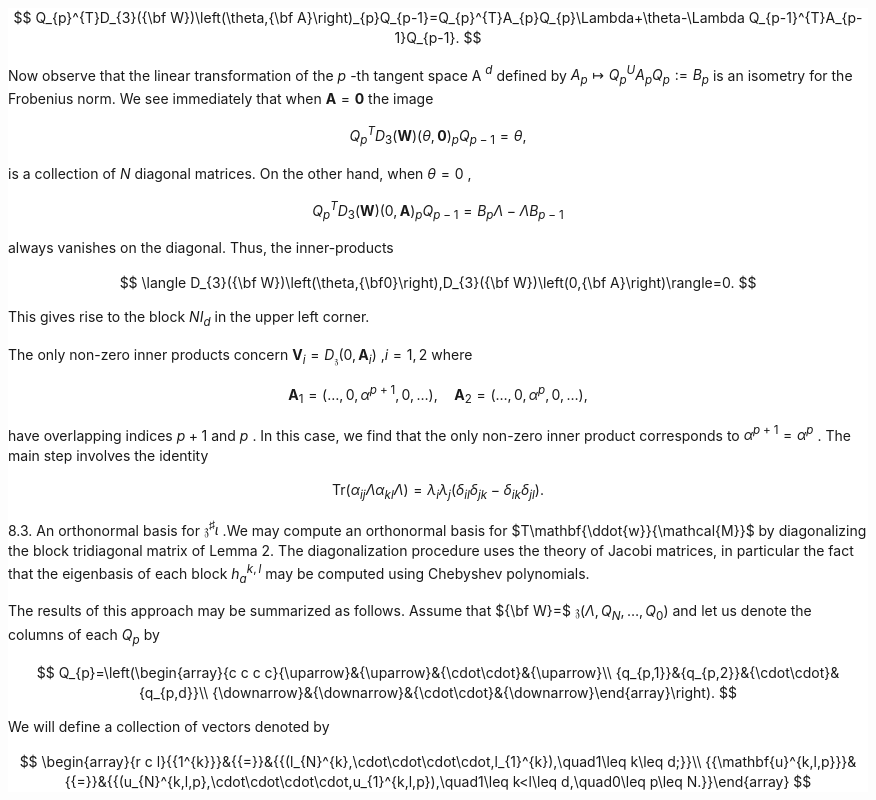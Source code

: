 $$
Q_{p}^{T}D_{3}({\bf W})\left(\theta,{\bf A}\right)_{p}Q_{p-1}=Q_{p}^{T}A_{p}Q_{p}\Lambda+\theta-\Lambda Q_{p-1}^{T}A_{p-1}Q_{p-1}.
$$  

Now observe that the linear transformation of the $p$ -th tangent space A $^d$ defined by $A_{p}\mapsto Q_{p}^{U}A_{p}Q_{p}:=B_{p}$ is an isometry for the Frobenius norm. We see immediately that when $\mathbf A=\mathbf0$ the image  

$$
Q_{p}^{T}D_{3}(\mathbf{W})\left(\theta,\mathbf{0}\right)_{p}Q_{p-1}=\theta,
$$  

is a collection of $N$ diagonal matrices. On the other hand, when $\theta=0$ ,  

$$
Q_{p}^{T}D_{3}(\mathbf{W})\left(0,\mathbf{A}\right)_{p}Q_{p-1}=B_{p}\Lambda-\Lambda B_{p-1}
$$  

always vanishes on the diagonal. Thus, the inner-products  

$$
\langle D_{3}({\bf W})\left(\theta,{\bf0}\right),D_{3}({\bf W})\left(0,{\bf A}\right)\rangle=0.
$$  

This gives rise to the block $N I_{d}$ in the upper left corner.  

The only non-zero inner products concern $\mathbf{V}_{i}=D_{\mathfrak{z}}(0,\mathbf{A}_{i})$ ,$i=1,2$ where  

$$
\mathbf{A}_{1}=(\ldots,0,\alpha^{p+1},0,\ldots),\quad\mathbf{A}_{2}=(\ldots,0,\alpha^{p},0,\ldots),
$$  

have overlapping indices $p+1$ and $p$ . In this case, we find that the only non-zero inner product corresponds to $\alpha^{p+1}=\alpha^{p}$ . The main step involves the identity  

$$
\mathrm{Tr}(\alpha_{i j}\Lambda\alpha_{k l}\Lambda)=\lambda_{i}\lambda_{j}\left(\delta_{i l}\delta_{j k}-\delta_{i k}\delta_{j l}\right).
$$  

8.3. An orthonormal basis for ${\mathfrak{z}}^{\sharp}\iota$ .We may compute an orthonormal basis for $T\mathbf{\ddot{w}}{\mathcal{M}}$ by diagonalizing the block tridiagonal matrix of Lemma 2. The diagonalization procedure uses the theory of Jacobi matrices, in particular the fact that the eigenbasis of each block $h_{a}^{k,l}$ may be computed using Chebyshev polynomials.  

The results of this approach may be summarized as follows. Assume that ${\bf W}=$ $\mathfrak{z}(\Lambda,Q_{N},\dots,Q_{0})$ and let us denote the columns of each $Q_{p}$ by  

$$
Q_{p}=\left(\begin{array}{c c c c}{\uparrow}&{\uparrow}&{\cdot\cdot}&{\uparrow}\\ {q_{p,1}}&{q_{p,2}}&{\cdot\cdot}&{q_{p,d}}\\ {\downarrow}&{\downarrow}&{\cdot\cdot}&{\downarrow}\end{array}\right).
$$  

We will define a collection of vectors denoted by  

$$
\begin{array}{r c l}{{1^{k}}}&{{=}}&{{(l_{N}^{k},\cdot\cdot\cdot\cdot,l_{1}^{k}),\quad1\leq k\leq d;}}\\ {{\mathbf{u}^{k,l,p}}}&{{=}}&{{(u_{N}^{k,l,p},\cdot\cdot\cdot\cdot,u_{1}^{k,l,p}),\quad1\leq k<l\leq d,\quad0\leq p\leq N.}}\end{array}
$$  
